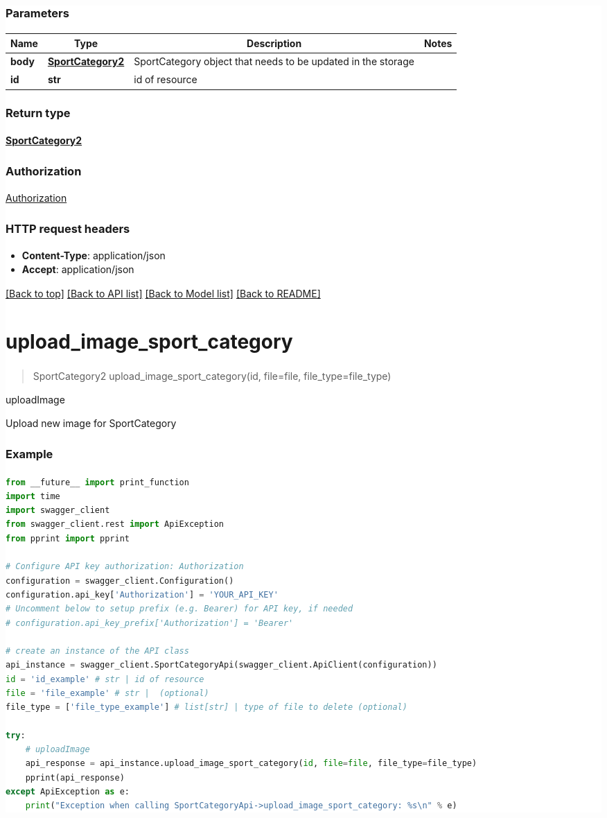 ### Parameters

Name | Type | Description  | Notes
------------- | ------------- | ------------- | -------------
 **body** | [**SportCategory2**](SportCategory2.md)| SportCategory object that needs to be updated in the storage | 
 **id** | **str**| id of resource | 

### Return type

[**SportCategory2**](SportCategory2.md)

### Authorization

[Authorization](../README.md#Authorization)

### HTTP request headers

 - **Content-Type**: application/json
 - **Accept**: application/json

[[Back to top]](#) [[Back to API list]](../README.md#documentation-for-api-endpoints) [[Back to Model list]](../README.md#documentation-for-models) [[Back to README]](../README.md)

# **upload_image_sport_category**
> SportCategory2 upload_image_sport_category(id, file=file, file_type=file_type)

uploadImage

Upload new image for SportCategory

### Example
```python
from __future__ import print_function
import time
import swagger_client
from swagger_client.rest import ApiException
from pprint import pprint

# Configure API key authorization: Authorization
configuration = swagger_client.Configuration()
configuration.api_key['Authorization'] = 'YOUR_API_KEY'
# Uncomment below to setup prefix (e.g. Bearer) for API key, if needed
# configuration.api_key_prefix['Authorization'] = 'Bearer'

# create an instance of the API class
api_instance = swagger_client.SportCategoryApi(swagger_client.ApiClient(configuration))
id = 'id_example' # str | id of resource
file = 'file_example' # str |  (optional)
file_type = ['file_type_example'] # list[str] | type of file to delete (optional)

try:
    # uploadImage
    api_response = api_instance.upload_image_sport_category(id, file=file, file_type=file_type)
    pprint(api_response)
except ApiException as e:
    print("Exception when calling SportCategoryApi->upload_image_sport_category: %s\n" % e)
```
